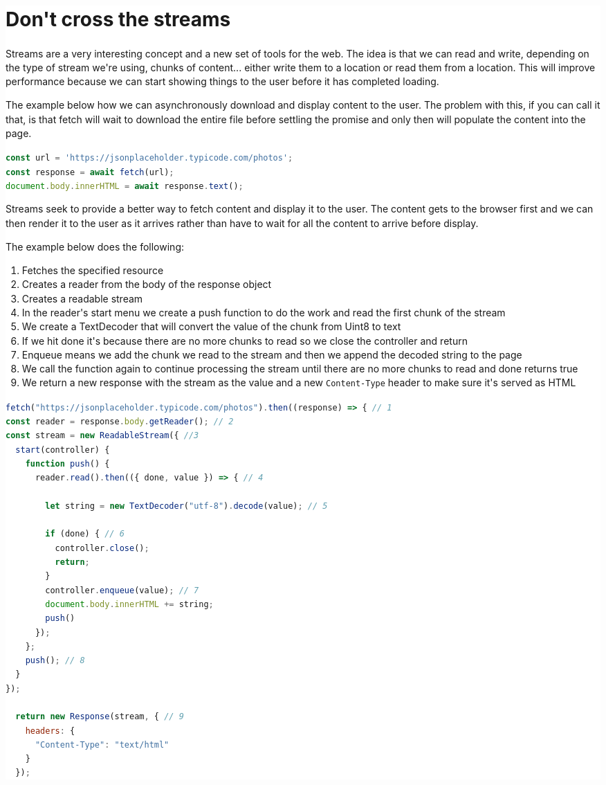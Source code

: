 # Don't cross the streams

Streams are a very interesting concept and a new set of tools for the web. The idea is that we can read and write, depending on the type of stream we're using, chunks of content... either write them to a location or read them from a location. This will improve performance because we can start showing things to the user before it has completed loading.

The example below how we can asynchronously download and display content to the user. The problem with this, if you can call it that, is that fetch will wait to download the entire file before settling the promise and only then will populate the content into the page.

```js
const url = 'https://jsonplaceholder.typicode.com/photos';
const response = await fetch(url);
document.body.innerHTML = await response.text();
```

Streams seek to provide a better way to fetch content and display it to the user. The content gets to the browser first and we can then render it to the user as it arrives rather than have to wait for all the content to arrive before display.

The example below does the following:

1. Fetches the specified resource
2. Creates a reader from the body of the response object
3. Creates a readable stream
4. In the reader's start menu we create a push function to do the work and read the first chunk of the stream
5. We create a TextDecoder that will convert the value of the chunk from Uint8 to text
6. If we hit done it's because there are no more chunks to read so we close the controller and return
7. Enqueue means we add the chunk we read to the stream and then we append the decoded string to the page
8. We call the function again to continue processing the stream until there are no more chunks to read and done returns true
9. We return a new response with the stream as the value and a new `Content-Type` header to make sure it's served as HTML

```js
fetch("https://jsonplaceholder.typicode.com/photos").then((response) => { // 1
const reader = response.body.getReader(); // 2
const stream = new ReadableStream({ //3
  start(controller) {
    function push() {
      reader.read().then(({ done, value }) => { // 4

        let string = new TextDecoder("utf-8").decode(value); // 5

        if (done) { // 6
          controller.close();
          return;
        }
        controller.enqueue(value); // 7
        document.body.innerHTML += string;
        push()
      });
    };
    push(); // 8
  }
});

  return new Response(stream, { // 9
    headers: {
      "Content-Type": "text/html"
    }
  });
```